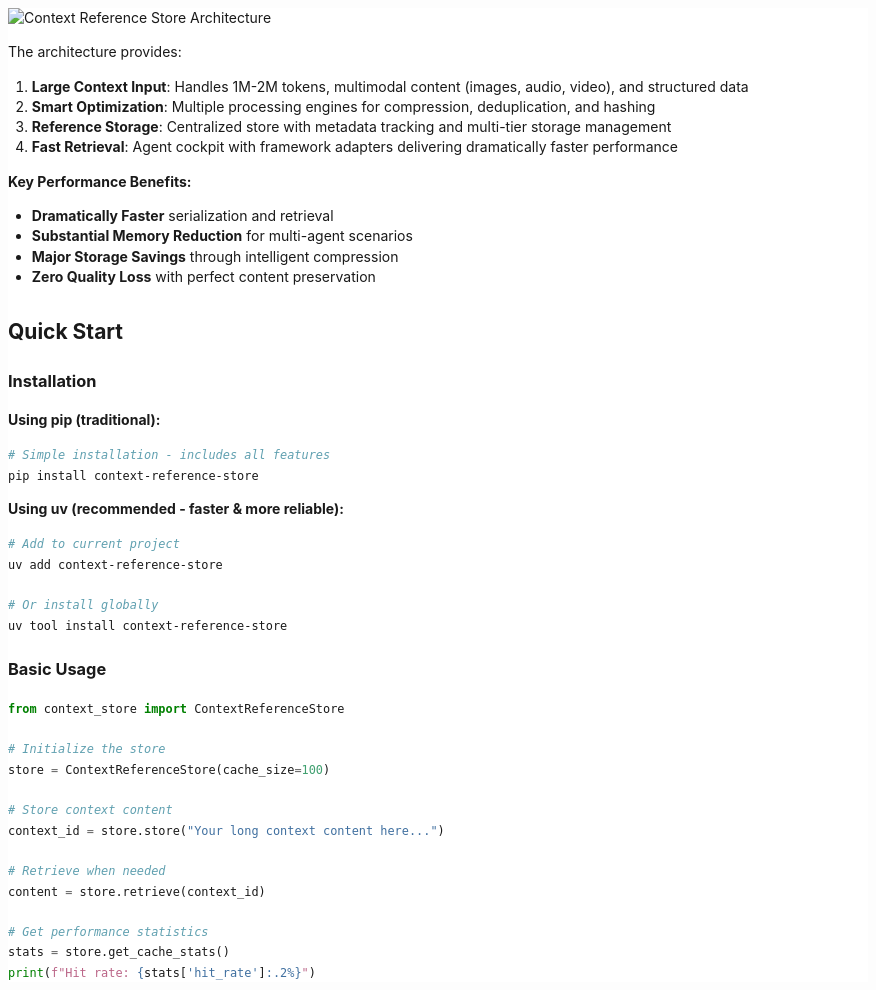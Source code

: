 ![Context Reference Store Architecture](images/enhanced_context_reference_flow.png)

The architecture provides:

1. **Large Context Input**: Handles 1M-2M tokens, multimodal content (images, audio, video), and structured data
2. **Smart Optimization**: Multiple processing engines for compression, deduplication, and hashing
3. **Reference Storage**: Centralized store with metadata tracking and multi-tier storage management
4. **Fast Retrieval**: Agent cockpit with framework adapters delivering dramatically faster performance

**Key Performance Benefits:**

- **Dramatically Faster** serialization and retrieval
- **Substantial Memory Reduction** for multi-agent scenarios
- **Major Storage Savings** through intelligent compression
- **Zero Quality Loss** with perfect content preservation

## Quick Start

### Installation

**Using pip (traditional):**

```bash
# Simple installation - includes all features
pip install context-reference-store
```

**Using uv (recommended - faster & more reliable):**

```bash
# Add to current project
uv add context-reference-store

# Or install globally
uv tool install context-reference-store
```

### Basic Usage

```python
from context_store import ContextReferenceStore

# Initialize the store
store = ContextReferenceStore(cache_size=100)

# Store context content
context_id = store.store("Your long context content here...")

# Retrieve when needed
content = store.retrieve(context_id)

# Get performance statistics
stats = store.get_cache_stats()
print(f"Hit rate: {stats['hit_rate']:.2%}")
```
